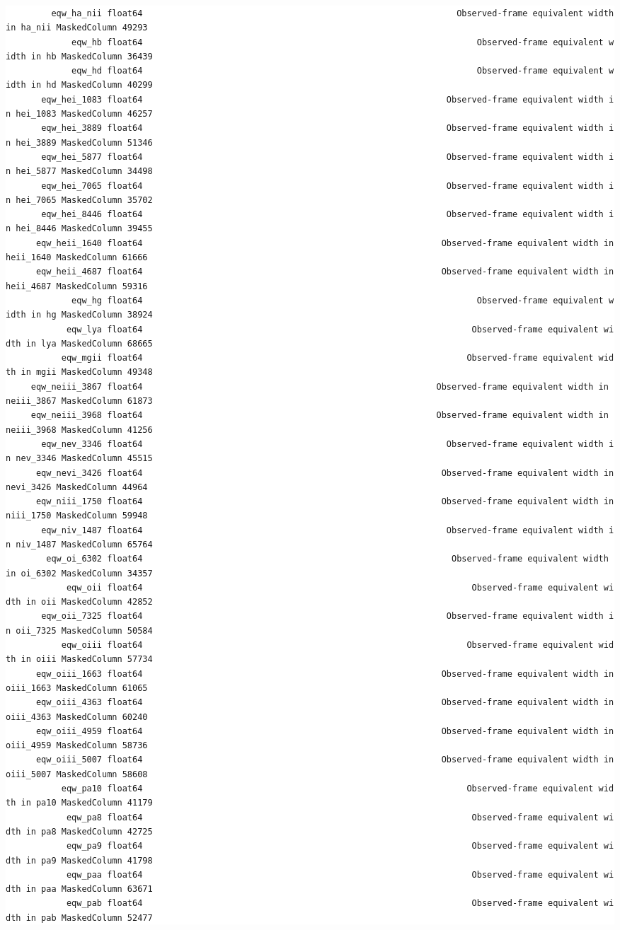              eqw_ha_nii float64                                                              Observed-frame equivalent width in ha_nii MaskedColumn 49293
                 eqw_hb float64                                                                  Observed-frame equivalent width in hb MaskedColumn 36439
                 eqw_hd float64                                                                  Observed-frame equivalent width in hd MaskedColumn 40299
           eqw_hei_1083 float64                                                            Observed-frame equivalent width in hei_1083 MaskedColumn 46257
           eqw_hei_3889 float64                                                            Observed-frame equivalent width in hei_3889 MaskedColumn 51346
           eqw_hei_5877 float64                                                            Observed-frame equivalent width in hei_5877 MaskedColumn 34498
           eqw_hei_7065 float64                                                            Observed-frame equivalent width in hei_7065 MaskedColumn 35702
           eqw_hei_8446 float64                                                            Observed-frame equivalent width in hei_8446 MaskedColumn 39455
          eqw_heii_1640 float64                                                           Observed-frame equivalent width in heii_1640 MaskedColumn 61666
          eqw_heii_4687 float64                                                           Observed-frame equivalent width in heii_4687 MaskedColumn 59316
                 eqw_hg float64                                                                  Observed-frame equivalent width in hg MaskedColumn 38924
                eqw_lya float64                                                                 Observed-frame equivalent width in lya MaskedColumn 68665
               eqw_mgii float64                                                                Observed-frame equivalent width in mgii MaskedColumn 49348
         eqw_neiii_3867 float64                                                          Observed-frame equivalent width in neiii_3867 MaskedColumn 61873
         eqw_neiii_3968 float64                                                          Observed-frame equivalent width in neiii_3968 MaskedColumn 41256
           eqw_nev_3346 float64                                                            Observed-frame equivalent width in nev_3346 MaskedColumn 45515
          eqw_nevi_3426 float64                                                           Observed-frame equivalent width in nevi_3426 MaskedColumn 44964
          eqw_niii_1750 float64                                                           Observed-frame equivalent width in niii_1750 MaskedColumn 59948
           eqw_niv_1487 float64                                                            Observed-frame equivalent width in niv_1487 MaskedColumn 65764
            eqw_oi_6302 float64                                                             Observed-frame equivalent width in oi_6302 MaskedColumn 34357
                eqw_oii float64                                                                 Observed-frame equivalent width in oii MaskedColumn 42852
           eqw_oii_7325 float64                                                            Observed-frame equivalent width in oii_7325 MaskedColumn 50584
               eqw_oiii float64                                                                Observed-frame equivalent width in oiii MaskedColumn 57734
          eqw_oiii_1663 float64                                                           Observed-frame equivalent width in oiii_1663 MaskedColumn 61065
          eqw_oiii_4363 float64                                                           Observed-frame equivalent width in oiii_4363 MaskedColumn 60240
          eqw_oiii_4959 float64                                                           Observed-frame equivalent width in oiii_4959 MaskedColumn 58736
          eqw_oiii_5007 float64                                                           Observed-frame equivalent width in oiii_5007 MaskedColumn 58608
               eqw_pa10 float64                                                                Observed-frame equivalent width in pa10 MaskedColumn 41179
                eqw_pa8 float64                                                                 Observed-frame equivalent width in pa8 MaskedColumn 42725
                eqw_pa9 float64                                                                 Observed-frame equivalent width in pa9 MaskedColumn 41798
                eqw_paa float64                                                                 Observed-frame equivalent width in paa MaskedColumn 63671
                eqw_pab float64                                                                 Observed-frame equivalent width in pab MaskedColumn 52477